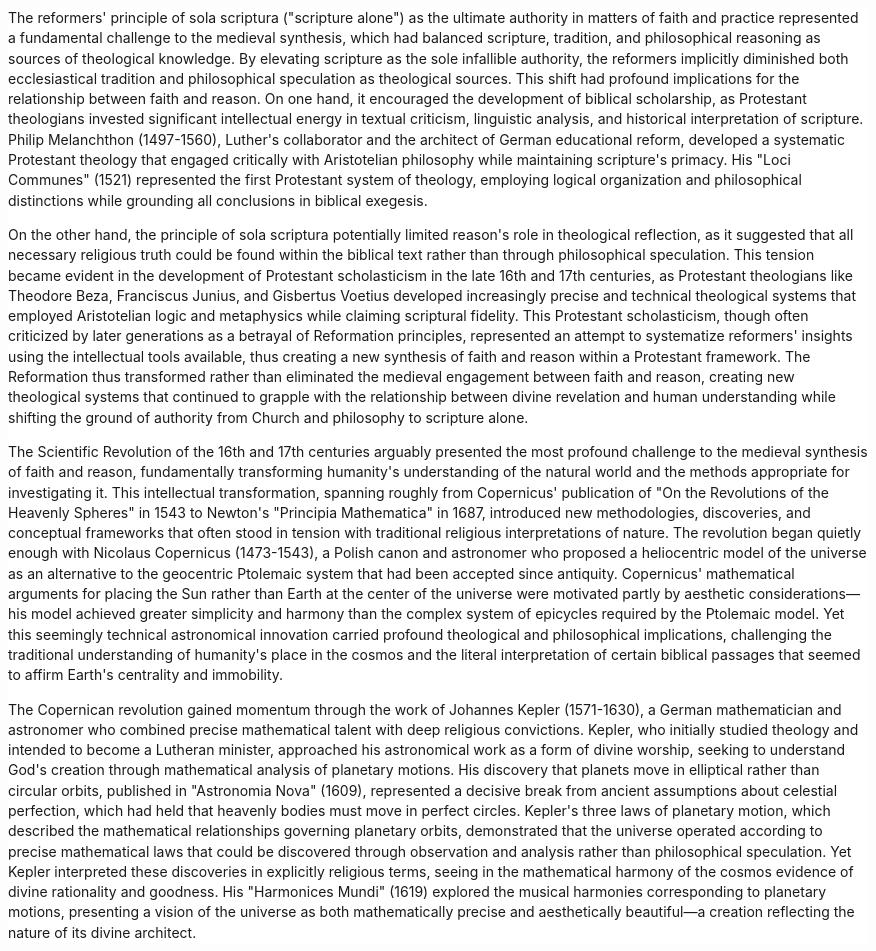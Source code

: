 The reformers' principle of sola scriptura ("scripture alone") as the ultimate authority in matters of faith and practice represented a fundamental challenge to the medieval synthesis, which had balanced scripture, tradition, and philosophical reasoning as sources of theological knowledge. By elevating scripture as the sole infallible authority, the reformers implicitly diminished both ecclesiastical tradition and philosophical speculation as theological sources. This shift had profound implications for the relationship between faith and reason. On one hand, it encouraged the development of biblical scholarship, as Protestant theologians invested significant intellectual energy in textual criticism, linguistic analysis, and historical interpretation of scripture. Philip Melanchthon (1497-1560), Luther's collaborator and the architect of German educational reform, developed a systematic Protestant theology that engaged critically with Aristotelian philosophy while maintaining scripture's primacy. His "Loci Communes" (1521) represented the first Protestant system of theology, employing logical organization and philosophical distinctions while grounding all conclusions in biblical exegesis.

On the other hand, the principle of sola scriptura potentially limited reason's role in theological reflection, as it suggested that all necessary religious truth could be found within the biblical text rather than through philosophical speculation. This tension became evident in the development of Protestant scholasticism in the late 16th and 17th centuries, as Protestant theologians like Theodore Beza, Franciscus Junius, and Gisbertus Voetius developed increasingly precise and technical theological systems that employed Aristotelian logic and metaphysics while claiming scriptural fidelity. This Protestant scholasticism, though often criticized by later generations as a betrayal of Reformation principles, represented an attempt to systematize reformers' insights using the intellectual tools available, thus creating a new synthesis of faith and reason within a Protestant framework. The Reformation thus transformed rather than eliminated the medieval engagement between faith and reason, creating new theological systems that continued to grapple with the relationship between divine revelation and human understanding while shifting the ground of authority from Church and philosophy to scripture alone.

The Scientific Revolution of the 16th and 17th centuries arguably presented the most profound challenge to the medieval synthesis of faith and reason, fundamentally transforming humanity's understanding of the natural world and the methods appropriate for investigating it. This intellectual transformation, spanning roughly from Copernicus' publication of "On the Revolutions of the Heavenly Spheres" in 1543 to Newton's "Principia Mathematica" in 1687, introduced new methodologies, discoveries, and conceptual frameworks that often stood in tension with traditional religious interpretations of nature. The revolution began quietly enough with Nicolaus Copernicus (1473-1543), a Polish canon and astronomer who proposed a heliocentric model of the universe as an alternative to the geocentric Ptolemaic system that had been accepted since antiquity. Copernicus' mathematical arguments for placing the Sun rather than Earth at the center of the universe were motivated partly by aesthetic considerations—his model achieved greater simplicity and harmony than the complex system of epicycles required by the Ptolemaic model. Yet this seemingly technical astronomical innovation carried profound theological and philosophical implications, challenging the traditional understanding of humanity's place in the cosmos and the literal interpretation of certain biblical passages that seemed to affirm Earth's centrality and immobility.

The Copernican revolution gained momentum through the work of Johannes Kepler (1571-1630), a German mathematician and astronomer who combined precise mathematical talent with deep religious convictions. Kepler, who initially studied theology and intended to become a Lutheran minister, approached his astronomical work as a form of divine worship, seeking to understand God's creation through mathematical analysis of planetary motions. His discovery that planets move in elliptical rather than circular orbits, published in "Astronomia Nova" (1609), represented a decisive break from ancient assumptions about celestial perfection, which had held that heavenly bodies must move in perfect circles. Kepler's three laws of planetary motion, which described the mathematical relationships governing planetary orbits, demonstrated that the universe operated according to precise mathematical laws that could be discovered through observation and analysis rather than philosophical speculation. Yet Kepler interpreted these discoveries in explicitly religious terms, seeing in the mathematical harmony of the cosmos evidence of divine rationality and goodness. His "Harmonices Mundi" (1619) explored the musical harmonies corresponding to planetary motions, presenting a vision of the universe as both mathematically precise and aesthetically beautiful—a creation reflecting the nature of its divine architect.
